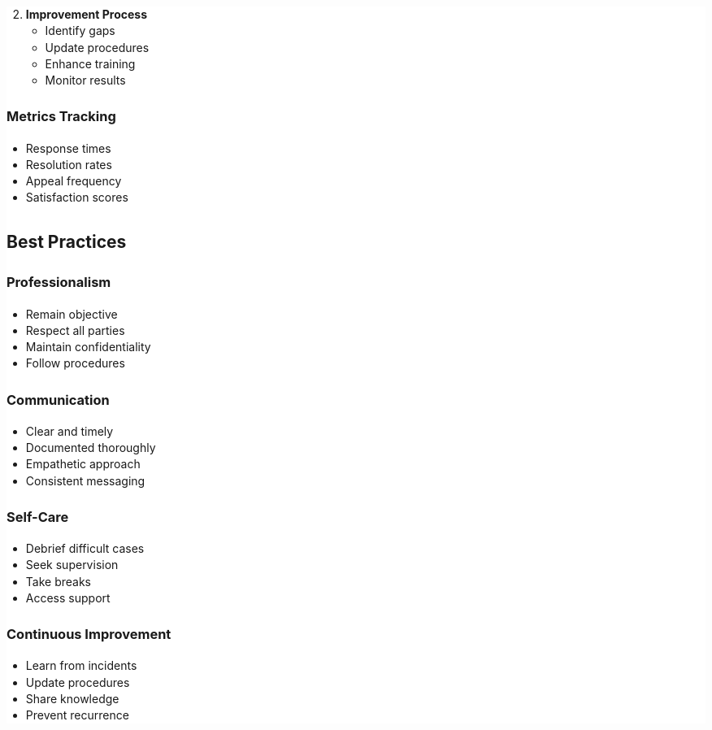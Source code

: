 2. **Improvement Process**
   - Identify gaps
   - Update procedures
   - Enhance training
   - Monitor results

### Metrics Tracking

- Response times
- Resolution rates
- Appeal frequency
- Satisfaction scores

## Best Practices

### Professionalism

- Remain objective
- Respect all parties
- Maintain confidentiality
- Follow procedures

### Communication

- Clear and timely
- Documented thoroughly
- Empathetic approach
- Consistent messaging

### Self-Care

- Debrief difficult cases
- Seek supervision
- Take breaks
- Access support

### Continuous Improvement

- Learn from incidents
- Update procedures
- Share knowledge
- Prevent recurrence